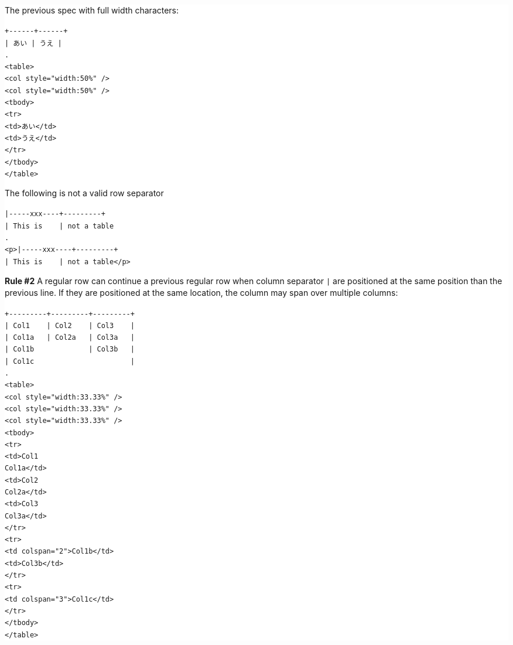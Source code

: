 The previous spec with full width characters:

```````````````````````````````` example
+------+------+
| あい | うえ |
.
<table>
<col style="width:50%" />
<col style="width:50%" />
<tbody>
<tr>
<td>あい</td>
<td>うえ</td>
</tr>
</tbody>
</table>
````````````````````````````````

The following is not a valid row separator 
```````````````````````````````` example
|-----xxx----+---------+
| This is    | not a table
.
<p>|-----xxx----+---------+
| This is    | not a table</p>
````````````````````````````````

**Rule #2**
A regular row can continue a previous regular row when column separator `|` are positioned at the same  position than the previous line. If they are positioned at the same location, the column may span over multiple columns:

```````````````````````````````` example
+---------+---------+---------+
| Col1    | Col2    | Col3    |
| Col1a   | Col2a   | Col3a   |
| Col1b             | Col3b   |
| Col1c                       |
.
<table>
<col style="width:33.33%" />
<col style="width:33.33%" />
<col style="width:33.33%" />
<tbody>
<tr>
<td>Col1
Col1a</td>
<td>Col2
Col2a</td>
<td>Col3
Col3a</td>
</tr>
<tr>
<td colspan="2">Col1b</td>
<td>Col3b</td>
</tr>
<tr>
<td colspan="3">Col1c</td>
</tr>
</tbody>
</table>
````````````````````````````````
